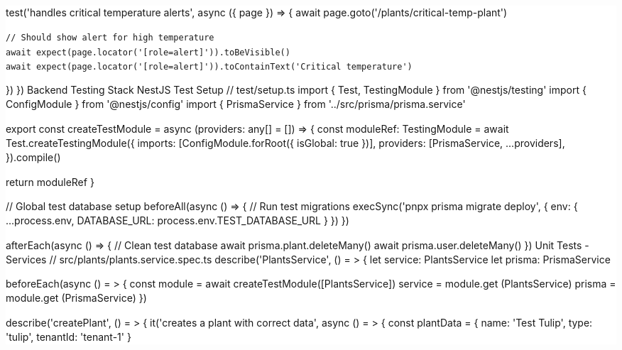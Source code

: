   test('handles critical temperature alerts', async ({ page }) => {
    await page.goto('/plants/critical-temp-plant')
    
    // Should show alert for high temperature
    await expect(page.locator('[role=alert]')).toBeVisible()
    await expect(page.locator('[role=alert]')).toContainText('Critical temperature')
  })
})
Backend Testing Stack
NestJS Test Setup
// test/setup.ts
import { Test, TestingModule } from '@nestjs/testing'
import { ConfigModule } from '@nestjs/config'
import { PrismaService } from '../src/prisma/prisma.service'

export const createTestModule = async (providers: any[] = []) => {
  const moduleRef: TestingModule = await Test.createTestingModule({
    imports: [ConfigModule.forRoot({ isGlobal: true })],
    providers: [PrismaService, ...providers],
  }).compile()

  return moduleRef
}

// Global test database setup
beforeAll(async () => {
  // Run test migrations
  execSync('pnpx prisma migrate deploy', { 
    env: { ...process.env, DATABASE_URL: process.env.TEST_DATABASE_URL } 
  })
})

afterEach(async () => {
  // Clean test database
  await prisma.plant.deleteMany()
  await prisma.user.deleteMany()
})
Unit Tests - Services
// src/plants/plants.service.spec.ts
describe('PlantsService', () = > {
  let service: PlantsService
  let prisma: PrismaService

  beforeEach(async () = > {
    const module = await createTestModule([PlantsService])
    service = module.get <PlantsService >(PlantsService)
    prisma = module.get <PrismaService >(PrismaService)
  })

  describe('createPlant', () = > {
    it('creates a plant with correct data', async () = > {
      const plantData = {
        name: 'Test Tulip',
        type: 'tulip',
        tenantId: 'tenant-1'
      }
